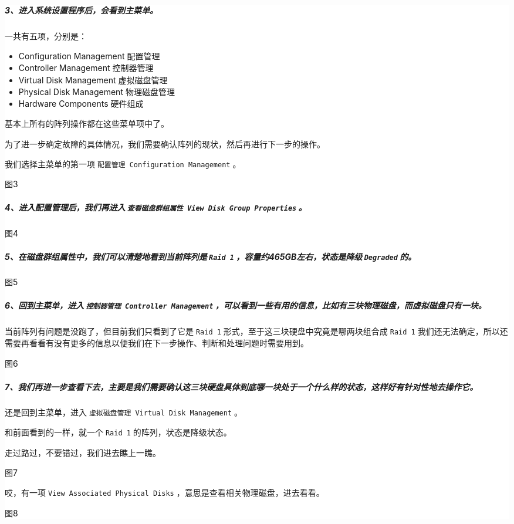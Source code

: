 

##### 3、进入系统设置程序后，会看到主菜单。

一共有五项，分别是：

* Configuration Management    配置管理
* Controller Management    控制器管理
* Virtual Disk Management    虚拟磁盘管理
* Physical Disk Management    物理磁盘管理
* Hardware Components    硬件组成

基本上所有的阵列操作都在这些菜单项中了。



为了进一步确定故障的具体情况，我们需要确认阵列的现状，然后再进行下一步的操作。

我们选择主菜单的第一项 `配置管理 Configuration Management` 。

图3



##### 4、进入配置管理后，我们再进入 `查看磁盘群组属性 View Disk Group Properties` 。

图4



##### 5、在磁盘群组属性中，我们可以清楚地看到当前阵列是 `Raid 1` ，容量约465GB左右，状态是降级 `Degraded` 的。

图5



##### 6、回到主菜单，进入 `控制器管理 Controller Management` ，可以看到一些有用的信息，比如有三块物理磁盘，而虚拟磁盘只有一块。

当前阵列有问题是没跑了，但目前我们只看到了它是 `Raid 1` 形式，至于这三块硬盘中究竟是哪两块组合成 `Raid 1` 我们还无法确定，所以还需要再看看有没有更多的信息以便我们在下一步操作、判断和处理问题时需要用到。

图6



##### 7、我们再进一步查看下去，主要是我们需要确认这三块硬盘具体到底哪一块处于一个什么样的状态，这样好有针对性地去操作它。

还是回到主菜单，进入 `虚拟磁盘管理 Virtual Disk Management` 。

和前面看到的一样，就一个 `Raid 1` 的阵列，状态是降级状态。

走过路过，不要错过，我们进去瞧上一瞧。

图7



哎，有一项 `View Associated Physical Disks` ，意思是查看相关物理磁盘，进去看看。

图8

